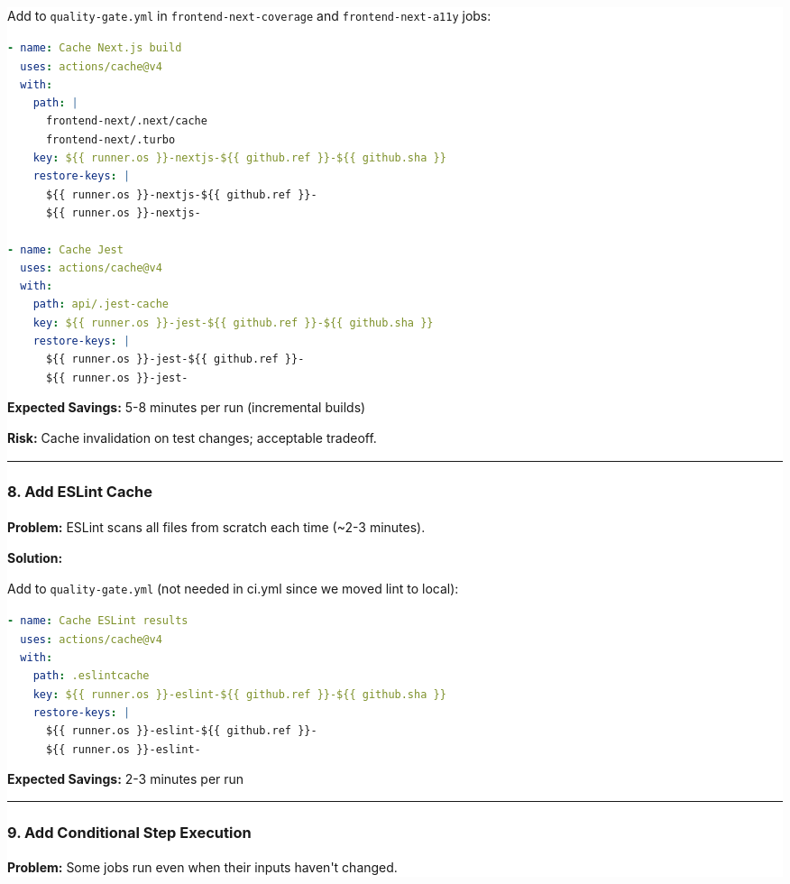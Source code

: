 Add to `quality-gate.yml` in `frontend-next-coverage` and `frontend-next-a11y` jobs:

```yaml
- name: Cache Next.js build
  uses: actions/cache@v4
  with:
    path: |
      frontend-next/.next/cache
      frontend-next/.turbo
    key: ${{ runner.os }}-nextjs-${{ github.ref }}-${{ github.sha }}
    restore-keys: |
      ${{ runner.os }}-nextjs-${{ github.ref }}-
      ${{ runner.os }}-nextjs-

- name: Cache Jest
  uses: actions/cache@v4
  with:
    path: api/.jest-cache
    key: ${{ runner.os }}-jest-${{ github.ref }}-${{ github.sha }}
    restore-keys: |
      ${{ runner.os }}-jest-${{ github.ref }}-
      ${{ runner.os }}-jest-
```

**Expected Savings:** 5-8 minutes per run (incremental builds)

**Risk:** Cache invalidation on test changes; acceptable tradeoff.

---

### 8. Add ESLint Cache

**Problem:** ESLint scans all files from scratch each time (~2-3 minutes).

**Solution:**

Add to `quality-gate.yml` (not needed in ci.yml since we moved lint to local):

```yaml
- name: Cache ESLint results
  uses: actions/cache@v4
  with:
    path: .eslintcache
    key: ${{ runner.os }}-eslint-${{ github.ref }}-${{ github.sha }}
    restore-keys: |
      ${{ runner.os }}-eslint-${{ github.ref }}-
      ${{ runner.os }}-eslint-
```

**Expected Savings:** 2-3 minutes per run

---

### 9. Add Conditional Step Execution

**Problem:** Some jobs run even when their inputs haven't changed.
